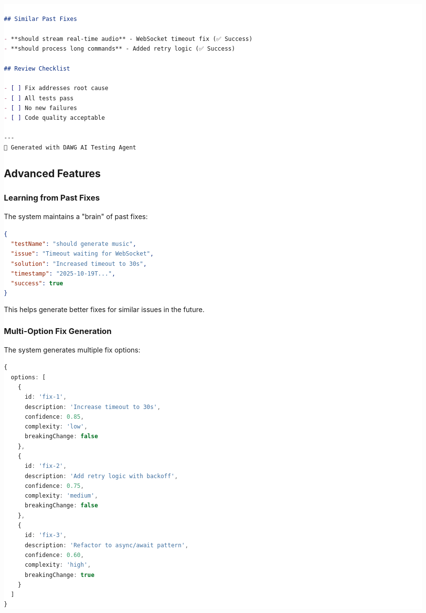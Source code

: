 ```markdown

## Similar Past Fixes

- **should stream real-time audio** - WebSocket timeout fix (✅ Success)
- **should process long commands** - Added retry logic (✅ Success)

## Review Checklist

- [ ] Fix addresses root cause
- [ ] All tests pass
- [ ] No new failures
- [ ] Code quality acceptable

---
🤖 Generated with DAWG AI Testing Agent
```

## Advanced Features

### Learning from Past Fixes

The system maintains a "brain" of past fixes:

```json
{
  "testName": "should generate music",
  "issue": "Timeout waiting for WebSocket",
  "solution": "Increased timeout to 30s",
  "timestamp": "2025-10-19T...",
  "success": true
}
```

This helps generate better fixes for similar issues in the future.

### Multi-Option Fix Generation

The system generates multiple fix options:

```typescript
{
  options: [
    {
      id: 'fix-1',
      description: 'Increase timeout to 30s',
      confidence: 0.85,
      complexity: 'low',
      breakingChange: false
    },
    {
      id: 'fix-2',
      description: 'Add retry logic with backoff',
      confidence: 0.75,
      complexity: 'medium',
      breakingChange: false
    },
    {
      id: 'fix-3',
      description: 'Refactor to async/await pattern',
      confidence: 0.60,
      complexity: 'high',
      breakingChange: true
    }
  ]
}
```